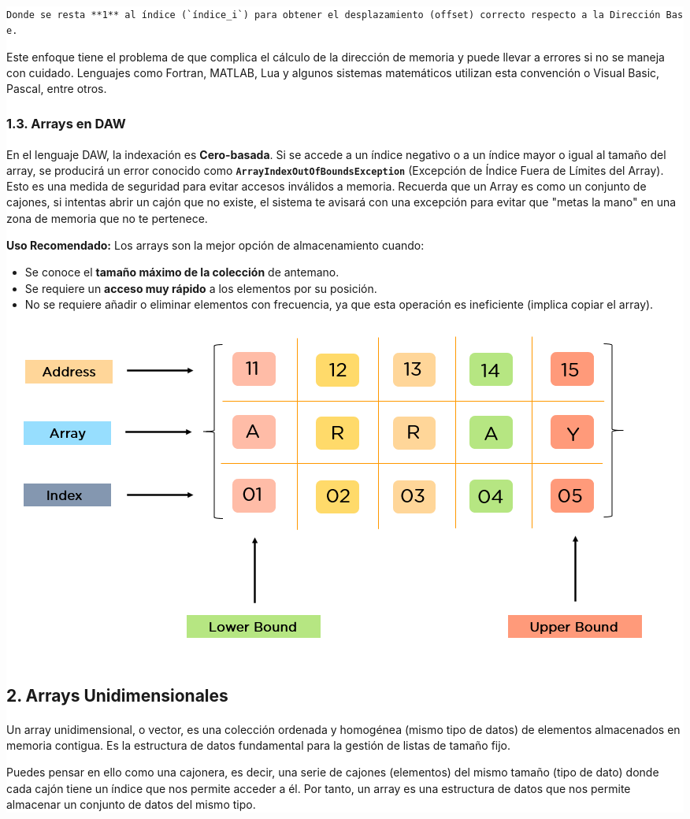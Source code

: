     Donde se resta **1** al índice (`índice_i`) para obtener el desplazamiento (offset) correcto respecto a la Dirección Base.

Este enfoque tiene el problema de que complica el cálculo de la dirección de memoria y puede llevar a errores si no se maneja con cuidado. Lenguajes como Fortran, MATLAB, Lua y algunos sistemas matemáticos utilizan esta convención o Visual Basic, Pascal, entre otros.

### 1.3. Arrays en DAW

En el lenguaje DAW, la indexación es **Cero-basada**. Si se accede a un índice negativo o a un índice mayor o igual al tamaño del array, se producirá un error conocido como **`ArrayIndexOutOfBoundsException`** (Excepción de Índice Fuera de Límites del Array). Esto es una medida de seguridad para evitar accesos inválidos a memoria. Recuerda que un Array es como un conjunto de cajones, si intentas abrir un cajón que no existe, el sistema te avisará con una excepción para evitar que "metas la mano" en una zona de memoria que no te pertenece.

**Uso Recomendado:** Los arrays son la mejor opción de almacenamiento cuando:
* Se conoce el **tamaño máximo de la colección** de antemano.
* Se requiere un **acceso muy rápido** a los elementos por su posición.
* No se requiere añadir o eliminar elementos con frecuencia, ya que esta operación es ineficiente (implica copiar el array).


![array](./images/arrays.png)

## 2. Arrays Unidimensionales

Un array unidimensional, o vector, es una colección ordenada y homogénea (mismo tipo de datos) de elementos almacenados en memoria contigua. Es la estructura de datos fundamental para la gestión de listas de tamaño fijo.

Puedes pensar en ello como una cajonera, es decir, una serie de cajones (elementos) del mismo tamaño (tipo de dato) donde cada cajón tiene un índice que nos permite acceder a él. Por tanto, un array es una estructura de datos que nos permite almacenar un conjunto de datos del mismo tipo. 

